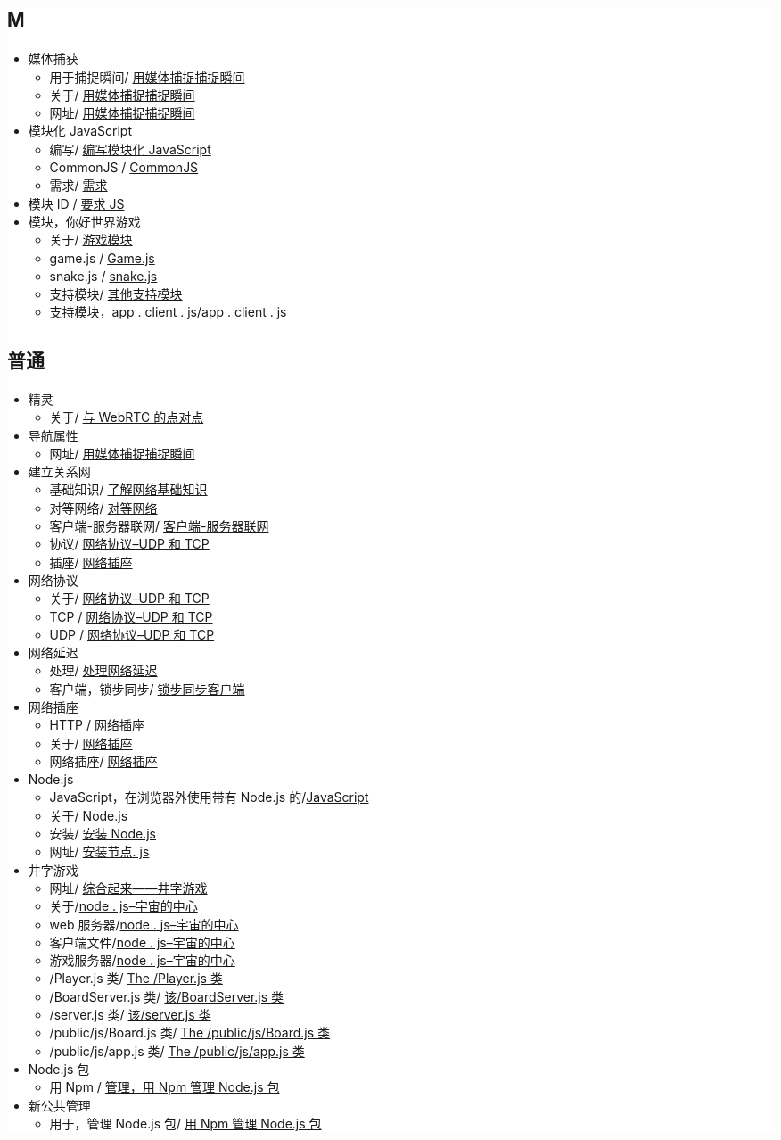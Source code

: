 ## M

*   媒体捕获
    *   用于捕捉瞬间/ [用媒体捕捉捕捉瞬间](5.html#aid-19UOO2 "Capturing the moment with Media Capture")
    *   关于/ [用媒体捕捉捕捉瞬间](5.html#aid-19UOO2 "Capturing the moment with Media Capture")
    *   网址/ [用媒体捕捉捕捉瞬间](5.html#aid-19UOO2 "Capturing the moment with Media Capture")
*   模块化 JavaScript
    *   编写/ [编写模块化 JavaScript](2.html#aid-K0RQ2 "Writing modular JavaScript")
    *   CommonJS / [CommonJS](2.html#aid-K0RQ2 "CommonJS")
    *   需求/ [需求](2.html#aid-K0RQ2 "RequireJS")
*   模块 ID / [要求 JS](2.html#aid-K0RQ2 "RequireJS")
*   模块，你好世界游戏
    *   关于/ [游戏模块](3.html#aid-OPEK2 "The game modules")
    *   game.js / [Game.js](3.html#aid-OPEK2 "Game.js")
    *   snake.js / [snake.js](3.html#aid-OPEK2 "snake.js")
    *   支持模块/ [其他支持模块](3.html#aid-OPEK2 "Other supporting modules")
    *   支持模块，app . client . js/[app . client . js](3.html#aid-OPEK2 "app.client.js")

## 普通

*   精灵
    *   关于/ [与 WebRTC 的点对点](5.html#aid-190862 "Peer-to-peer with WebRTC")
*   导航属性
    *   网址/ [用媒体捕捉捕捉瞬间](5.html#aid-19UOO2 "Capturing the moment with Media Capture")
*   建立关系网
    *   基础知识/ [了解网络基础知识](1.html#aid-DB7S2 "Understanding the basics of networking")
    *   对等网络/ [对等网络](1.html#aid-DB7S2 "Peer-to-peer networking")
    *   客户端-服务器联网/ [客户端-服务器联网](1.html#aid-DB7S2 "Client-server networking")
    *   协议/ [网络协议–UDP 和 TCP](1.html#aid-DB7S2 "Networking protocols – UDP and TCP")
    *   插座/ [网络插座](1.html#aid-DB7S2 "Network sockets")
*   网络协议
    *   关于/ [网络协议–UDP 和 TCP](1.html#aid-DB7S2 "Networking protocols – UDP and TCP")
    *   TCP / [网络协议–UDP 和 TCP](1.html#aid-DB7S2 "Networking protocols – UDP and TCP")
    *   UDP / [网络协议–UDP 和 TCP](1.html#aid-DB7S2 "Networking protocols – UDP and TCP")
*   网络延迟
    *   处理/ [处理网络延迟](4.html#aid-10DJ41 "Dealing with network latency")
    *   客户端，锁步同步/ [锁步同步客户端](4.html#aid-10DJ41 "Synchronizing clients in lockstep")
*   网络插座
    *   HTTP / [网络插座](1.html#aid-DB7S2 "Network sockets")
    *   关于/ [网络插座](1.html#aid-DB7S2 "Network sockets")
    *   网络插座/ [网络插座](1.html#aid-DB7S2 "Network sockets")
*   Node.js
    *   JavaScript，在浏览器外使用带有 Node.js 的/[JavaScript](2.html#aid-J2B81 "JavaScript outside the browser with Node.js")
    *   关于/ [Node.js](2.html#aid-J2B81 "Node.js")
    *   安装/ [安装 Node.js](2.html#aid-J2B81 "Installing Node.js")
    *   网址/ [安装节点. js](2.html#aid-J2B81 "Installing Node.js")
*   井字游戏
    *   网址/ [综合起来——井字游戏](1.html#aid-H5A42 "Putting it all together – Tic-tac-toe")
    *   关于/[node . js–宇宙的中心](1.html#aid-H5A42 "Node.js – the center of the universe")
    *   web 服务器/[node . js–宇宙的中心](1.html#aid-H5A42 "Node.js – the center of the universe")
    *   客户端文件/[node . js–宇宙的中心](1.html#aid-H5A42 "Node.js – the center of the universe")
    *   游戏服务器/[node . js–宇宙的中心](1.html#aid-H5A42 "Node.js – the center of the universe")
    *   /Player.js 类/ [The /Player.js 类](1.html#aid-H5A42 "The /Player.js class")
    *   /BoardServer.js 类/ [该/BoardServer.js 类](1.html#aid-H5A42 "The /BoardServer.js class")
    *   /server.js 类/ [该/server.js 类](1.html#aid-H5A42 "The /server.js class")
    *   /public/js/Board.js 类/ [The /public/js/Board.js 类](1.html#aid-H5A42 "The /public/js/Board.js class")
    *   /public/js/app.js 类/ [The /public/js/app.js 类](1.html#aid-H5A42 "The /public/js/app.js class")
*   Node.js 包
    *   用 Npm / [管理，用 Npm 管理 Node.js 包](2.html#aid-KVCC1 "Managing Node.js packages with Npm")
*   新公共管理
    *   用于，管理 Node.js 包/ [用 Npm 管理 Node.js 包](2.html#aid-KVCC1 "Managing Node.js packages with Npm")